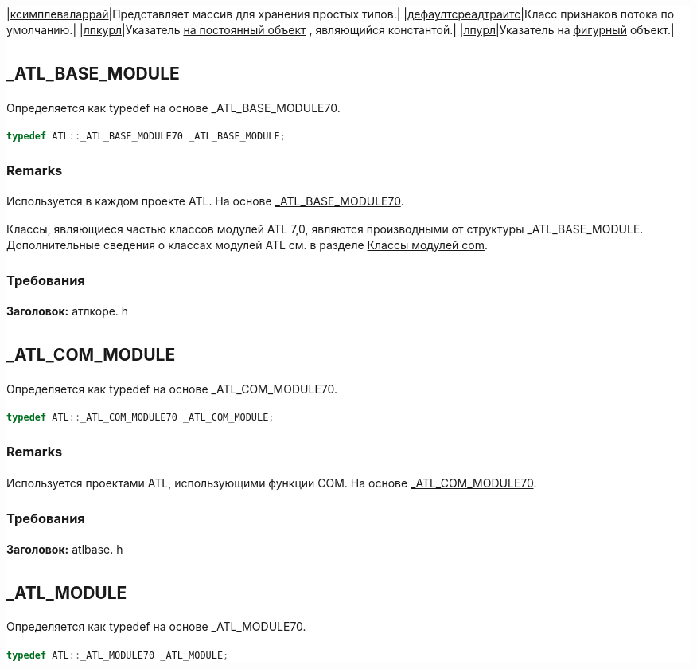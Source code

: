 |[ксимплеваларрай](#csimplevalarray)|Представляет массив для хранения простых типов.|
|[дефаултсреадтраитс](#defaultthreadtraits)|Класс признаков потока по умолчанию.|
|[лпкурл](#lpcurl)|Указатель [на постоянный объект](../../atl/reference/curl-class.md) , являющийся константой.|
|[лпурл](#lpurl)|Указатель на [фигурный](../../atl/reference/curl-class.md) объект.|

## <a name="_atl_base_module"></a><a name="_atl_base_module"></a>_ATL_BASE_MODULE

Определяется как typedef на основе _ATL_BASE_MODULE70.

```cpp
typedef ATL::_ATL_BASE_MODULE70 _ATL_BASE_MODULE;
```

### <a name="remarks"></a>Remarks

Используется в каждом проекте ATL. На основе [_ATL_BASE_MODULE70](../../atl/reference/atl-base-module70-structure.md).

Классы, являющиеся частью классов модулей ATL 7,0, являются производными от структуры _ATL_BASE_MODULE.  Дополнительные сведения о классах модулей ATL см. в разделе [Классы модулей com](../../atl/com-modules-classes.md).

### <a name="requirements"></a>Требования

**Заголовок:** атлкоре. h

## <a name="_atl_com_module"></a><a name="_atl_com_module"></a>_ATL_COM_MODULE

Определяется как typedef на основе _ATL_COM_MODULE70.

```cpp
typedef ATL::_ATL_COM_MODULE70 _ATL_COM_MODULE;
```

### <a name="remarks"></a>Remarks

Используется проектами ATL, использующими функции COM. На основе [_ATL_COM_MODULE70](../../atl/reference/atl-com-module70-structure.md).

### <a name="requirements"></a>Требования

**Заголовок:** atlbase. h

## <a name="_atl_module"></a><a name="_atl_module"></a>_ATL_MODULE

Определяется как typedef на основе _ATL_MODULE70.

```cpp
typedef ATL::_ATL_MODULE70 _ATL_MODULE;
```
